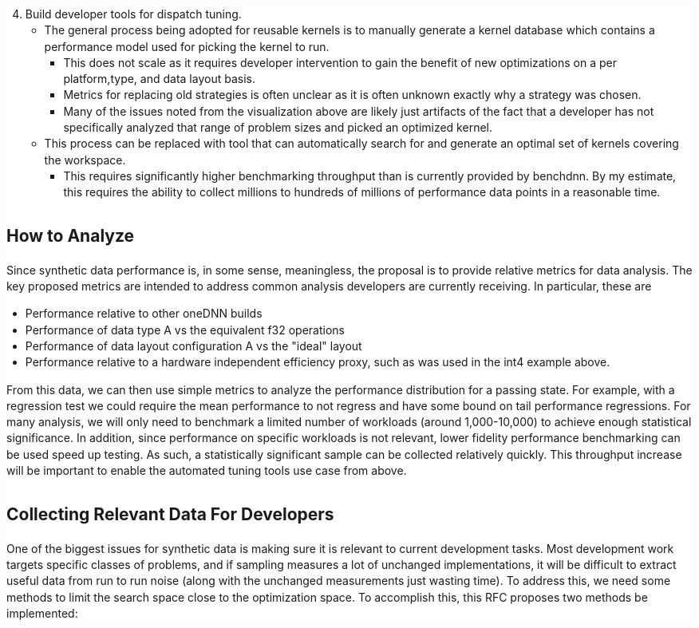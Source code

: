 4. Build developer tools for dispatch tuning.
   * The general process being adopted for reusable kernels is to manually
     generate a kernel database which contains a performance model used for
     picking the kernel to run.
     * This does not scale as it requires developer intervention to gain the
       benefit of new optimizations on a per platform,type, and data layout
       basis.
     * Metrics for replacing old strategies is often unclear as it is often unknown
       exactly why a strategy was chosen.
     * Many of the issues noted from the visualization above are likely just
       artifacts of the fact that a developer has not specifically analyzed that
       range of problem sizes and picked an optimized kernel.
   * This process can be replaced with tool that can automatically search for and
     generate an optimal set of kernels covering the workspace.
     * This requires significantly higher benchmarking throughput than
       is currently provided by benchdnn. By my estimate, this requires the
       ability to collect millions to hundreds of millions of performance data
       points in a reasonable time.


## How to Analyze
Since synthetic data performance is, in some sense, meaningless, the proposal is
to provide relative metrics for data analysis. The key proposed metrics are
intended to address common analysis developers are currently receiving. In
particular, these are

* Performance relative to other oneDNN builds
* Performance of data type A vs the equivalent f32 operations
* Performance of data layout configuration A vs the "ideal" layout
* Performance relative to a hardware independent efficiency proxy, such as
  was used in the int4 example above.

From this data, we can then use simple metrics to analyze the performance
distribution for a passing state. For example, with a regression test we could
require the mean performance to not regress and have some bound on tail
performance regressions. For many analysis, we will only need to benchmark a
limited number of workloads (around 1,000-10,000) to achieve enough statistical
significance. In addition, since performance on specific workloads is not
relevant, lower fidelity performance benchmarking can be used speed up testing.
As such, a statistically significant sample can be collected relatively quickly.
This throughput increase will be important to enable the automated tuning tools
use case from above.

## Collecting Relevant Data For Developers
One of the biggest issues for synthetic data is making sure it is relevant to
current development tasks. Most development work targets specific classes of
problems, and if sampling measures a lot of unchanged implementations, it will
be difficult to extract useful data from run to run noise (along with the
unchanged measurements just wasting time). To address this, we need some
methods to limit the search space close to the optimization space. To accomplish
this, this RFC proposes two methods be implemented:
